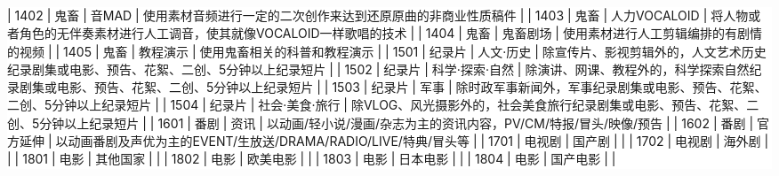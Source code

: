 | 1402 | 鬼畜   | 音MAD          | 使用素材音频进行一定的二次创作来达到还原原曲的非商业性质稿件 |
| 1403 | 鬼畜   | 人力VOCALOID   | 将人物或者角色的无伴奏素材进行人工调音，使其就像VOCALOID一样歌唱的技术 |
| 1404 | 鬼畜   | 鬼畜剧场       | 使用素材进行人工剪辑编排的有剧情的视频                       |
| 1405 | 鬼畜   | 教程演示       | 使用鬼畜相关的科普和教程演示                                 |
| 1501 | 纪录片 | 人文·历史      | 除宣传片、影视剪辑外的，人文艺术历史纪录剧集或电影、预告、花絮、二创、5分钟以上纪录短片 |
| 1502 | 纪录片 | 科学·探索·自然 | 除演讲、网课、教程外的，科学探索自然纪录剧集或电影、预告、花絮、二创、5分钟以上纪录短片 |
| 1503 | 纪录片 | 军事           | 除时政军事新闻外，军事纪录剧集或电影、预告、花絮、二创、5分钟以上纪录短片 |
| 1504 | 纪录片 | 社会·美食·旅行 | 除VLOG、风光摄影外的，社会美食旅行纪录剧集或电影、预告、花絮、二创、5分钟以上纪录短片 |
| 1601 | 番剧   | 资讯           | 以动画/轻小说/漫画/杂志为主的资讯内容，PV/CM/特报/冒头/映像/预告 |
| 1602 | 番剧   | 官方延伸       | 以动画番剧及声优为主的EVENT/生放送/DRAMA/RADIO/LIVE/特典/冒头等 |
| 1701 | 电视剧 | 国产剧         |                                                              |
| 1702 | 电视剧 | 海外剧         |                                                              |
| 1801 | 电影   | 其他国家       |                                                              |
| 1802 | 电影   | 欧美电影       |                                                              |
| 1803 | 电影   | 日本电影       |                                                              |
| 1804 | 电影   | 国产电影       |                                                              |

